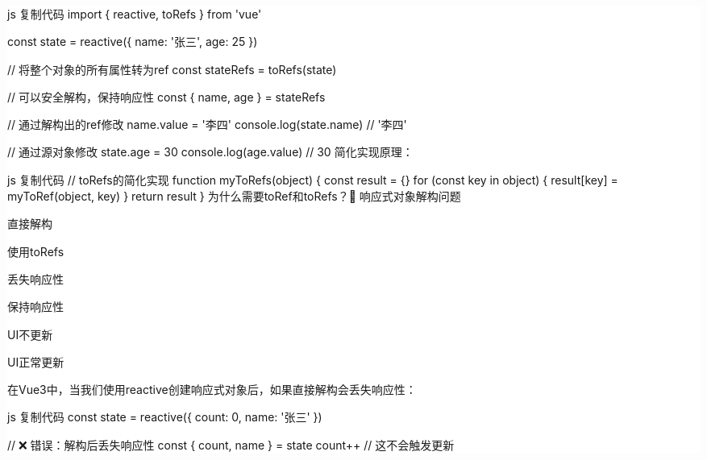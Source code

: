 js
复制代码
import { reactive, toRefs } from 'vue'

const state = reactive({
  name: '张三',
  age: 25
})

// 将整个对象的所有属性转为ref
const stateRefs = toRefs(state)

// 可以安全解构，保持响应性
const { name, age } = stateRefs

// 通过解构出的ref修改
name.value = '李四'
console.log(state.name) // '李四'

// 通过源对象修改
state.age = 30
console.log(age.value) // 30
简化实现原理：

js
复制代码
// toRefs的简化实现
function myToRefs(object) {
  const result = {}
  for (const key in object) {
    result[key] = myToRef(object, key)
  }
  return result
}
为什么需要toRef和toRefs？🤔
响应式对象解构问题

直接解构

使用toRefs

丢失响应性

保持响应性

UI不更新

UI正常更新


在Vue3中，当我们使用reactive创建响应式对象后，如果直接解构会丢失响应性：

js
复制代码
const state = reactive({ count: 0, name: '张三' })

// ❌ 错误：解构后丢失响应性
const { count, name } = state
count++ // 这不会触发更新
